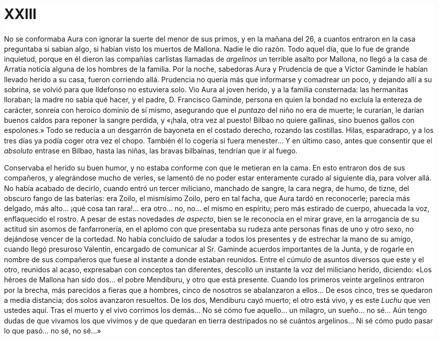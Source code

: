 # XXIII

No se conformaba Aura con ignorar la suerte del menor de sus primos, y en la
mañana del 26, a cuantos entraron en la casa preguntaba si sabían algo, si
habían visto los muertos de Mallona. Nadie le dio razón. Todo aquel día, que lo
fue de grande inquietud, porque en él dieron las compañías carlistas llamadas
de *argelinos* un terrible asalto por Mallona, no llegó a la casa de Arratia
noticia alguna de los hombres de la familia. Por la noche, sabedoras Aura
y Prudencia de que a Víctor Gaminde le habían llevado herido a su casa, fueron
corriendo allá. Prudencia no quería más que informarse y comadrear un poco,
y dejando allí a su sobrina, se volvió para que Ildefonso no estuviera solo.
Vio Aura al joven herido, y a la familia consternada: las hermanitas lloraban;
la madre no sabía qué hacer, y el padre, D. Francisco Gaminde, persona en quien
la bondad no excluía la entereza de carácter, sonreía con heroico dominio de sí
mismo, asegurando que el *puntazo* del niño no era de muerte; le curarían, le
darían buenos caldos para reponer la sangre perdida, y «¡hala, otra vez al
puesto! Bilbao no quiere gallinas, sino buenos gallos con espolones.» Todo se
reducía a un desgarrón de bayoneta en el costado derecho, rozando las
costillas. Hilas, esparadrapo, y a los tres días ya podía coger otra vez el
chopo. También él lo cogería si fuera menester... Y en último caso, antes que
consentir que el *absoluto* entrase en Bilbao, hasta las niñas, las bravas
bilbaínas, tendrían que ir al fuego.

Conservaba el herido su buen humor, y no estaba conforme con que le metieran en
la cama. En esto entraron dos de sus compañeros, y alegrándose mucho de verles,
se lamentó de no poder estar enteramente curado al siguiente día, para volver
allá. No había acabado de decirlo, cuando entró un tercer miliciano, manchado
de sangre, la cara negra, de humo, de tizne, del obscuro fango de las baterías:
era Zoilo, el mismísimo Zoilo, pero en tal facha, que Aura tardó en
reconocerle; parecía más delgado, más alto... ¡qué cosa tan rara!... era
otro... no, no... el mismo en espíritu; pero más estirado de cuerpo, ahuecada
la voz, enflaquecido el rostro. A pesar de estas novedades *de aspecto*, bien
se le reconocía en el mirar grave, en la arrogancia de su actitud sin asomos de
fanfarronería, en el aplomo con que presentaba su rudeza ante personas finas de
uno y otro sexo, no dejándose vencer de la cortedad. No había concluido de
saludar a todos los presentes y de estrechar la mano de su amigo, cuando llegó
presuroso Valentín, encargado de comunicar al Sr. Gaminde acuerdos importantes
de la Junta, y de rogarle en nombre de sus compañeros que fuese al instante
a donde estaban reunidos. Entre el cúmulo de asuntos diversos que este y el
otro, reunidos al acaso, expresaban con conceptos tan diferentes, descolló un
instante la voz del miliciano herido, diciendo: «Los héroes de Mallona han sido
dos... el pobre Mendiburu, y otro que está presente. Cuando los primeros veinte
argelinos entraron por la brecha, más parecidos a fieras que a hombres, cinco
de nosotros se abalanzaron a ellos... De esos cinco, tres se quedaron a media
distancia; dos solos avanzaron resueltos. De los dos, Mendiburu cayó muerto; el
otro está vivo, y es este *Luchu* que ven ustedes aquí. Tras el muerto y el
vivo corrimos los demás... No sé cómo fue aquello... un milagro, un sueño... no
sé... Aún tengo dudas de que vivamos los que vivimos y de que quedaran en
tierra destripados no sé cuántos argelinos... Ni sé cómo pudo pasar lo que
pasó... no sé, no sé...»

